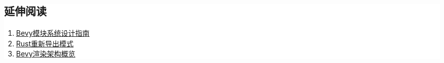 ## 延伸阅读
1. [Bevy模块系统设计指南](https://bevyengine.org/learn/book-best-practices/modular-design/)
2. [Rust重新导出模式](https://doc.rust-lang.org/book/ch07-04-bringing-paths-into-scope-with-the-use-keyword.html#re-exporting-names-with-pub-use)
3. [Bevy渲染架构概览](https://bevyengine.org/learn/book-getting-started/rendering/)